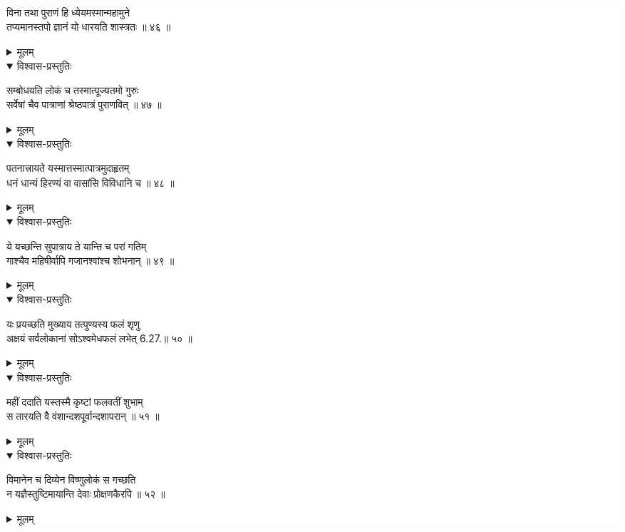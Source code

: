 विना तथा पुराणं हि ध्येयमस्मान्महामुने  
तप्यमानस्तपो ज्ञानं यो धारयति शास्त्रतः ॥ ४६ ॥
</details>

<details><summary>मूलम्</summary></details>



<details open><summary>विश्वास-प्रस्तुतिः</summary>

सम्बोधयति लोकं च तस्मात्पूज्यतमो गुरुः  
सर्वेषां चैव पात्राणां श्रेष्ठपात्रं पुराणवित् ॥ ४७ ॥
</details>

<details><summary>मूलम्</summary></details>



<details open><summary>विश्वास-प्रस्तुतिः</summary>

पतनात्त्रायते यस्मात्तस्मात्पात्रमुदाहृतम्  
धनं धान्यं हिरण्यं वा वासांसि विविधानि च ॥ ४८ ॥
</details>

<details><summary>मूलम्</summary></details>



<details open><summary>विश्वास-प्रस्तुतिः</summary>

ये यच्छन्ति सुपात्राय ते यान्ति च परां गतिम्  
गाश्चैव महिषीर्वापि गजानश्वांश्च शोभनान् ॥ ४९ ॥
</details>

<details><summary>मूलम्</summary></details>



<details open><summary>विश्वास-प्रस्तुतिः</summary>

यः प्रयच्छति मुख्याय तत्पुण्यस्य फलं शृणु  
अक्षयं सर्वलोकानां सोऽश्वमेधफलं लभेत् 6.27.॥ ५० ॥
</details>

<details><summary>मूलम्</summary></details>



<details open><summary>विश्वास-प्रस्तुतिः</summary>

महीं ददाति यस्तस्मै कृष्टां फलवतीं शुभाम्  
स तारयति वै वंशान्दशपूर्वान्दशापरान् ॥ ५१ ॥
</details>

<details><summary>मूलम्</summary></details>



<details open><summary>विश्वास-प्रस्तुतिः</summary>

विमानेन च दिव्येन विष्णुलोकं स गच्छति  
न यज्ञैस्तुष्टिमायान्ति देवाः प्रोक्षणकैरपि ॥ ५२ ॥
</details>

<details><summary>मूलम्</summary></details>
